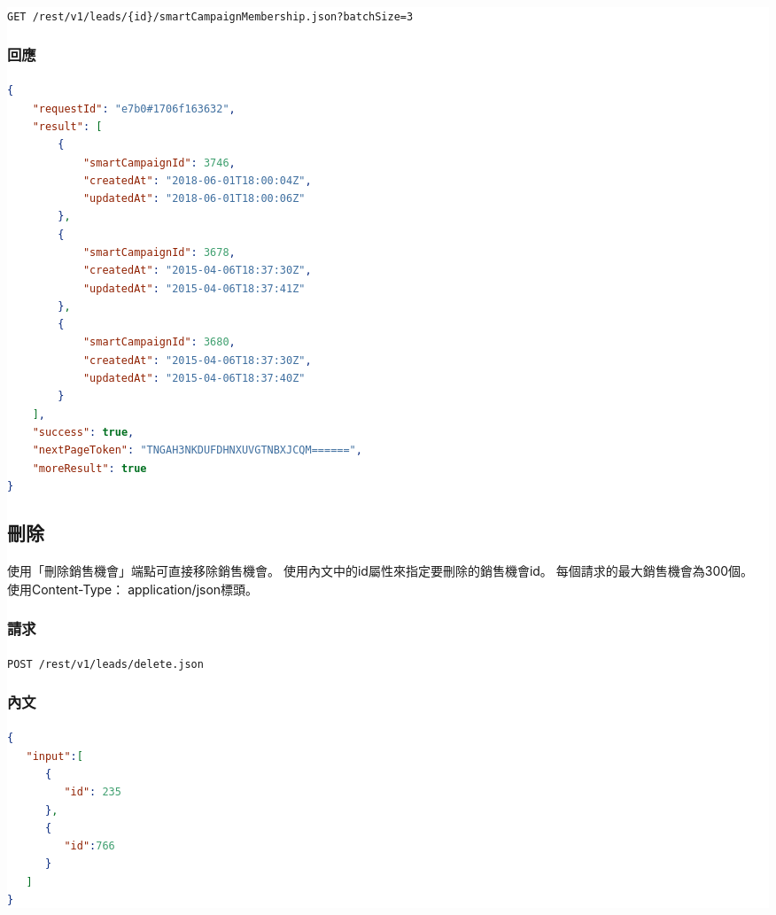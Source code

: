 ```
GET /rest/v1/leads/{id}/smartCampaignMembership.json?batchSize=3
```

### 回應

```json
{
    "requestId": "e7b0#1706f163632",
    "result": [
        {
            "smartCampaignId": 3746,
            "createdAt": "2018-06-01T18:00:04Z",
            "updatedAt": "2018-06-01T18:00:06Z"
        },
        {
            "smartCampaignId": 3678,
            "createdAt": "2015-04-06T18:37:30Z",
            "updatedAt": "2015-04-06T18:37:41Z"
        },
        {
            "smartCampaignId": 3680,
            "createdAt": "2015-04-06T18:37:30Z",
            "updatedAt": "2015-04-06T18:37:40Z"
        }
    ],
    "success": true,
    "nextPageToken": "TNGAH3NKDUFDHNXUVGTNBXJCQM======",
    "moreResult": true
}
```

## 刪除

使用「刪除銷售機會」端點可直接移除銷售機會。  使用內文中的id屬性來指定要刪除的銷售機會id。  每個請求的最大銷售機會為300個。  使用Content-Type： application/json標頭。

### 請求

```
POST /rest/v1/leads/delete.json
```

### 內文

```json
{
   "input":[
      {
         "id": 235
      },
      {
         "id":766
      }
   ]
}
```
